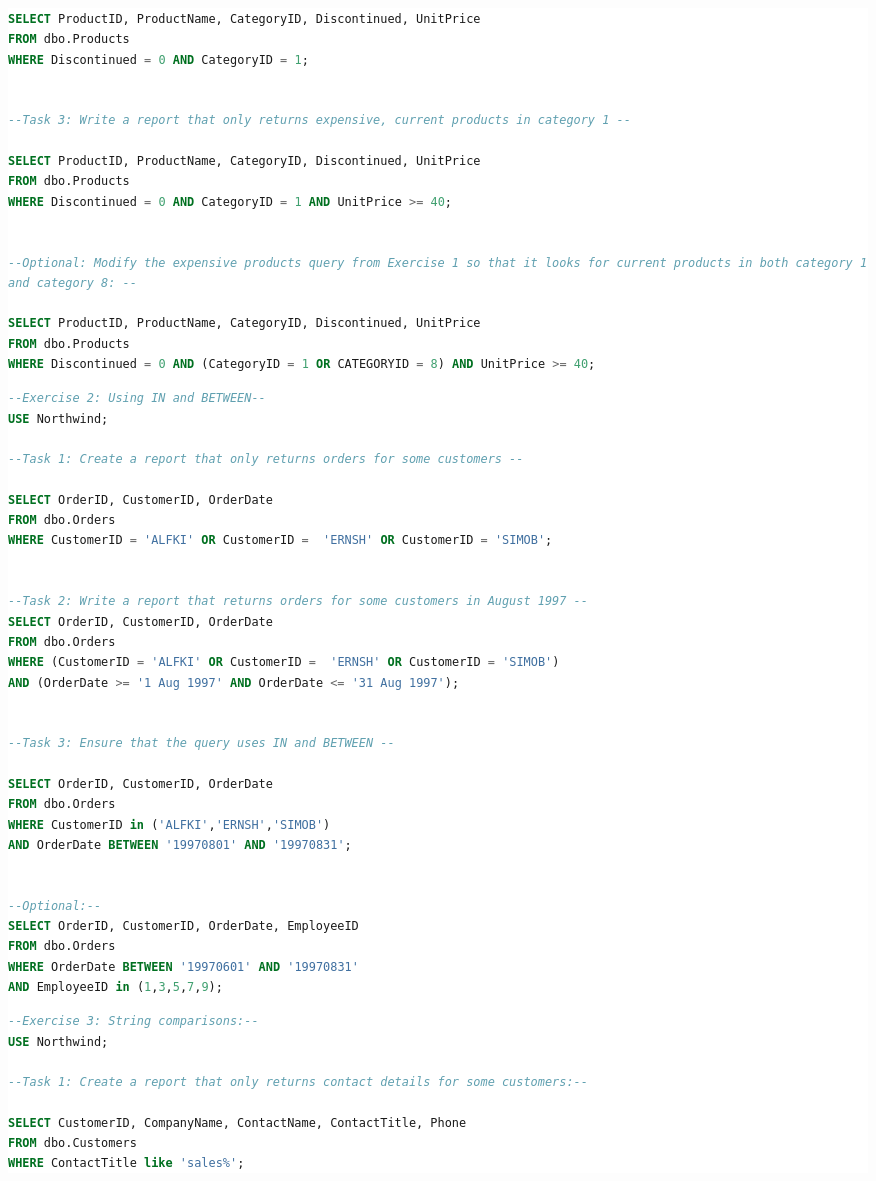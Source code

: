 ```sql
SELECT ProductID, ProductName, CategoryID, Discontinued, UnitPrice
FROM dbo.Products
WHERE Discontinued = 0 AND CategoryID = 1;


--Task 3: Write a report that only returns expensive, current products in category 1 --

SELECT ProductID, ProductName, CategoryID, Discontinued, UnitPrice
FROM dbo.Products
WHERE Discontinued = 0 AND CategoryID = 1 AND UnitPrice >= 40;


--Optional: Modify the expensive products query from Exercise 1 so that it looks for current products in both category 1 and category 8: --

SELECT ProductID, ProductName, CategoryID, Discontinued, UnitPrice
FROM dbo.Products
WHERE Discontinued = 0 AND (CategoryID = 1 OR CATEGORYID = 8) AND UnitPrice >= 40;

```
```sql
--Exercise 2: Using IN and BETWEEN--
USE Northwind;

--Task 1: Create a report that only returns orders for some customers --

SELECT OrderID, CustomerID, OrderDate
FROM dbo.Orders
WHERE CustomerID = 'ALFKI' OR CustomerID =  'ERNSH' OR CustomerID = 'SIMOB';


--Task 2: Write a report that returns orders for some customers in August 1997 --
SELECT OrderID, CustomerID, OrderDate
FROM dbo.Orders
WHERE (CustomerID = 'ALFKI' OR CustomerID =  'ERNSH' OR CustomerID = 'SIMOB')
AND (OrderDate >= '1 Aug 1997' AND OrderDate <= '31 Aug 1997');


--Task 3: Ensure that the query uses IN and BETWEEN --

SELECT OrderID, CustomerID, OrderDate
FROM dbo.Orders
WHERE CustomerID in ('ALFKI','ERNSH','SIMOB')
AND OrderDate BETWEEN '19970801' AND '19970831';


--Optional:--
SELECT OrderID, CustomerID, OrderDate, EmployeeID
FROM dbo.Orders
WHERE OrderDate BETWEEN '19970601' AND '19970831'
AND EmployeeID in (1,3,5,7,9);

```
```sql
--Exercise 3: String comparisons:--
USE Northwind;

--Task 1: Create a report that only returns contact details for some customers:--

SELECT CustomerID, CompanyName, ContactName, ContactTitle, Phone
FROM dbo.Customers
WHERE ContactTitle like 'sales%';


```